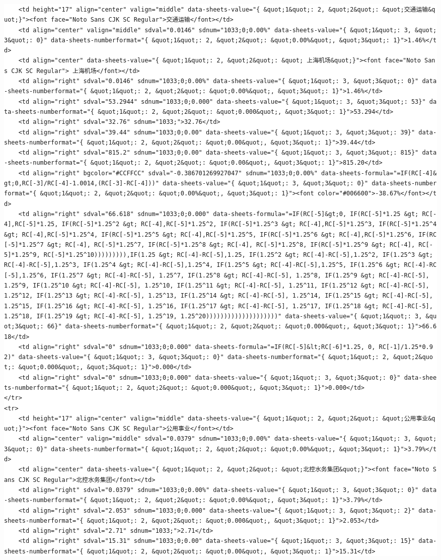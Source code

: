 		<td height="17" align="center" valign="middle" data-sheets-value="{ &quot;1&quot;: 2, &quot;2&quot;: &quot;交通运输&quot;}"><font face="Noto Sans CJK SC Regular">交通运输</font></td>
		<td align="center" valign="middle" sdval="0.0146" sdnum="1033;0;0.00%" data-sheets-value="{ &quot;1&quot;: 3, &quot;3&quot;: 0}" data-sheets-numberformat="{ &quot;1&quot;: 2, &quot;2&quot;: &quot;0.00%&quot;, &quot;3&quot;: 1}">1.46%</td>
		<td align="center" data-sheets-value="{ &quot;1&quot;: 2, &quot;2&quot;: &quot; 上海机场&quot;}"><font face="Noto Sans CJK SC Regular"> 上海机场</font></td>
		<td align="right" sdval="0.0146" sdnum="1033;0;0.00%" data-sheets-value="{ &quot;1&quot;: 3, &quot;3&quot;: 0}" data-sheets-numberformat="{ &quot;1&quot;: 2, &quot;2&quot;: &quot;0.00%&quot;, &quot;3&quot;: 1}">1.46%</td>
		<td align="right" sdval="53.2944" sdnum="1033;0;0.000" data-sheets-value="{ &quot;1&quot;: 3, &quot;3&quot;: 53}" data-sheets-numberformat="{ &quot;1&quot;: 2, &quot;2&quot;: &quot;0.000&quot;, &quot;3&quot;: 1}">53.294</td>
		<td align="right" sdval="32.76" sdnum="1033;">32.76</td>
		<td align="right" sdval="39.44" sdnum="1033;0;0.00" data-sheets-value="{ &quot;1&quot;: 3, &quot;3&quot;: 39}" data-sheets-numberformat="{ &quot;1&quot;: 2, &quot;2&quot;: &quot;0.00&quot;, &quot;3&quot;: 1}">39.44</td>
		<td align="right" sdval="815.2" sdnum="1033;0;0.00" data-sheets-value="{ &quot;1&quot;: 3, &quot;3&quot;: 815}" data-sheets-numberformat="{ &quot;1&quot;: 2, &quot;2&quot;: &quot;0.00&quot;, &quot;3&quot;: 1}">815.20</td>
		<td align="right" bgcolor="#CCFFCC" sdval="-0.386701269927047" sdnum="1033;0;0.00%" data-sheets-formula="=IF(RC[-4]&gt;0,RC[-3]/RC[-4]-1.0014,(RC[-3]-RC[-4]))" data-sheets-value="{ &quot;1&quot;: 3, &quot;3&quot;: 0}" data-sheets-numberformat="{ &quot;1&quot;: 2, &quot;2&quot;: &quot;0.00%&quot;, &quot;3&quot;: 1}"><font color="#006600">-38.67%</font></td>
		<td align="right" sdval="66.618" sdnum="1033;0;0.000" data-sheets-formula="=IF(RC[-5]&gt;0, IF(RC[-5]*1.25 &gt; RC[-4],RC[-5]*1.25, IF(RC[-5]*1.25^2 &gt; RC[-4],RC[-5]*1.25^2, IF(RC[-5]*1.25^3 &gt; RC[-4],RC[-5]*1.25^3, IF(RC[-5]*1.25^4 &gt; RC[-4],RC[-5]*1.25^4, IF(RC[-5]*1.25^5 &gt; RC[-4],RC[-5]*1.25^5, IF(RC[-5]*1.25^6 &gt; RC[-4],RC[-5]*1.25^6, IF(RC[-5]*1.25^7 &gt; RC[-4], RC[-5]*1.25^7, IF(RC[-5]*1.25^8 &gt; RC[-4], RC[-5]*1.25^8, IF(RC[-5]*1.25^9 &gt; RC[-4], RC[-5]*1.25^9, RC[-5]*1.25^10))))))))),IF(1.25 &gt; RC[-4]-RC[-5],1.25, IF(1.25^2 &gt; RC[-4]-RC[-5],1.25^2, IF(1.25^3 &gt; RC[-4]-RC[-5],1.25^3, IF(1.25^4 &gt; RC[-4]-RC[-5],1.25^4, IF(1.25^5 &gt; RC[-4]-RC[-5],1.25^5, IF(1.25^6 &gt; RC[-4]-RC[-5],1.25^6, IF(1.25^7 &gt; RC[-4]-RC[-5], 1.25^7, IF(1.25^8 &gt; RC[-4]-RC[-5], 1.25^8, IF(1.25^9 &gt; RC[-4]-RC[-5], 1.25^9, IF(1.25^10 &gt; RC[-4]-RC[-5], 1.25^10, IF(1.25^11 &gt; RC[-4]-RC[-5], 1.25^11, IF(1.25^12 &gt; RC[-4]-RC[-5], 1.25^12, IF(1.25^13 &gt; RC[-4]-RC[-5], 1.25^13, IF(1.25^14 &gt; RC[-4]-RC[-5], 1.25^14, IF(1.25^15 &gt; RC[-4]-RC[-5], 1.25^15, IF(1.25^16 &gt; RC[-4]-RC[-5], 1.25^16, IF(1.25^17 &gt; RC[-4]-RC[-5], 1.25^17, IF(1.25^18 &gt; RC[-4]-RC[-5], 1.25^18, IF(1.25^19 &gt; RC[-4]-RC[-5], 1.25^19, 1.25^20))))))))))))))))))))" data-sheets-value="{ &quot;1&quot;: 3, &quot;3&quot;: 66}" data-sheets-numberformat="{ &quot;1&quot;: 2, &quot;2&quot;: &quot;0.000&quot;, &quot;3&quot;: 1}">66.618</td>
		<td align="right" sdval="0" sdnum="1033;0;0.000" data-sheets-formula="=IF(RC[-5]&lt;RC[-6]*1.25, 0, RC[-1]/1.25*0.92)" data-sheets-value="{ &quot;1&quot;: 3, &quot;3&quot;: 0}" data-sheets-numberformat="{ &quot;1&quot;: 2, &quot;2&quot;: &quot;0.000&quot;, &quot;3&quot;: 1}">0.000</td>
		<td align="right" sdval="0" sdnum="1033;0;0.000" data-sheets-value="{ &quot;1&quot;: 3, &quot;3&quot;: 0}" data-sheets-numberformat="{ &quot;1&quot;: 2, &quot;2&quot;: &quot;0.000&quot;, &quot;3&quot;: 1}">0.000</td>
	</tr>
	<tr>
		<td height="17" align="center" valign="middle" data-sheets-value="{ &quot;1&quot;: 2, &quot;2&quot;: &quot;公用事业&quot;}"><font face="Noto Sans CJK SC Regular">公用事业</font></td>
		<td align="center" valign="middle" sdval="0.0379" sdnum="1033;0;0.00%" data-sheets-value="{ &quot;1&quot;: 3, &quot;3&quot;: 0}" data-sheets-numberformat="{ &quot;1&quot;: 2, &quot;2&quot;: &quot;0.00%&quot;, &quot;3&quot;: 1}">3.79%</td>
		<td align="center" data-sheets-value="{ &quot;1&quot;: 2, &quot;2&quot;: &quot;北控水务集团&quot;}"><font face="Noto Sans CJK SC Regular">北控水务集团</font></td>
		<td align="right" sdval="0.0379" sdnum="1033;0;0.00%" data-sheets-value="{ &quot;1&quot;: 3, &quot;3&quot;: 0}" data-sheets-numberformat="{ &quot;1&quot;: 2, &quot;2&quot;: &quot;0.00%&quot;, &quot;3&quot;: 1}">3.79%</td>
		<td align="right" sdval="2.053" sdnum="1033;0;0.000" data-sheets-value="{ &quot;1&quot;: 3, &quot;3&quot;: 2}" data-sheets-numberformat="{ &quot;1&quot;: 2, &quot;2&quot;: &quot;0.000&quot;, &quot;3&quot;: 1}">2.053</td>
		<td align="right" sdval="2.71" sdnum="1033;">2.71</td>
		<td align="right" sdval="15.31" sdnum="1033;0;0.00" data-sheets-value="{ &quot;1&quot;: 3, &quot;3&quot;: 15}" data-sheets-numberformat="{ &quot;1&quot;: 2, &quot;2&quot;: &quot;0.00&quot;, &quot;3&quot;: 1}">15.31</td>